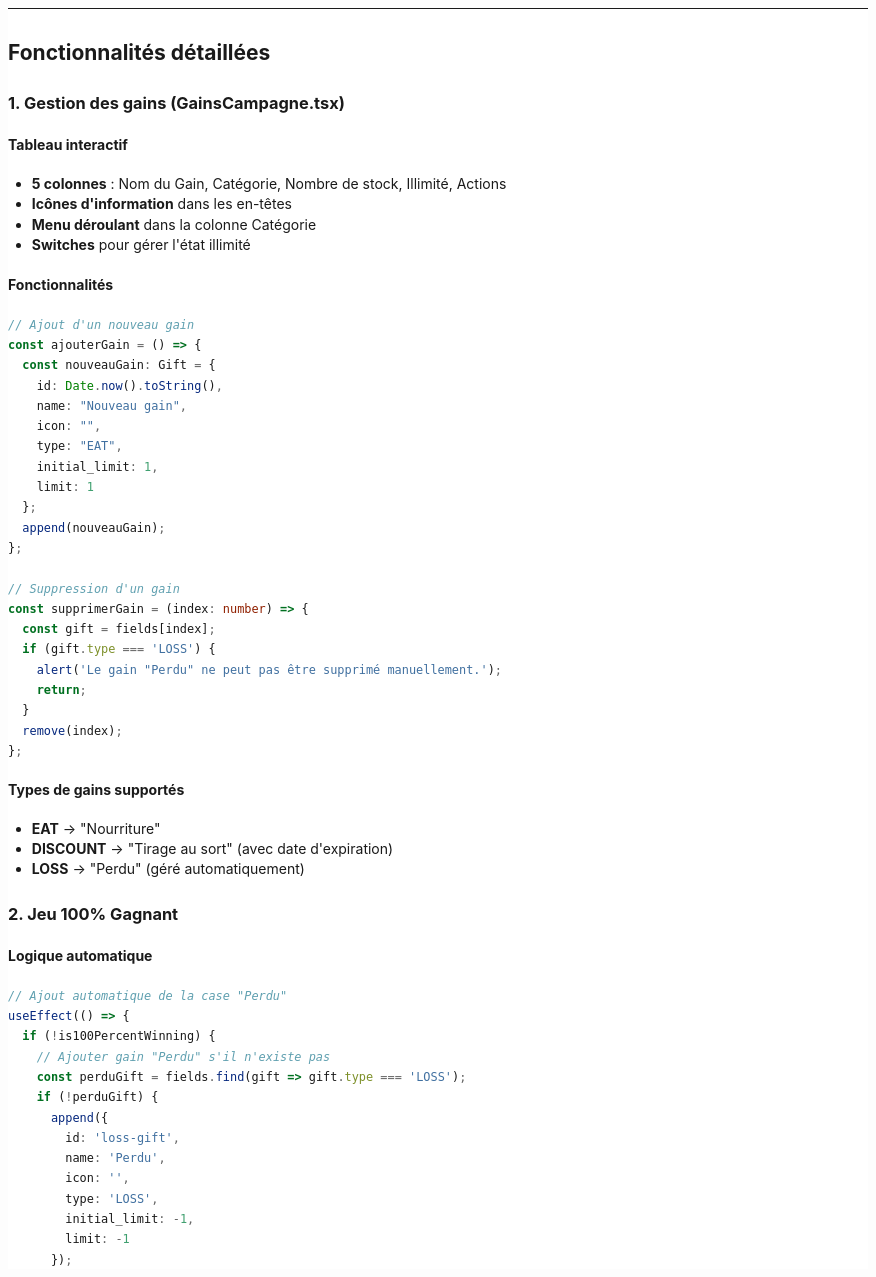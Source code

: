 ```
```

---

## **Fonctionnalités détaillées**

### **1. Gestion des gains (GainsCampagne.tsx)**

#### **Tableau interactif**
- **5 colonnes** : Nom du Gain, Catégorie, Nombre de stock, Illimité, Actions
- **Icônes d'information** dans les en-têtes
- **Menu déroulant** dans la colonne Catégorie
- **Switches** pour gérer l'état illimité

#### **Fonctionnalités**
```typescript
// Ajout d'un nouveau gain
const ajouterGain = () => {
  const nouveauGain: Gift = {
    id: Date.now().toString(),
    name: "Nouveau gain",
    icon: "",
    type: "EAT",
    initial_limit: 1,
    limit: 1
  };
  append(nouveauGain);
};

// Suppression d'un gain
const supprimerGain = (index: number) => {
  const gift = fields[index];
  if (gift.type === 'LOSS') {
    alert('Le gain "Perdu" ne peut pas être supprimé manuellement.');
    return;
  }
  remove(index);
};
```

#### **Types de gains supportés**
- **EAT** → "Nourriture"
- **DISCOUNT** → "Tirage au sort" (avec date d'expiration)
- **LOSS** → "Perdu" (géré automatiquement)

### **2. Jeu 100% Gagnant**

#### **Logique automatique**
```typescript
// Ajout automatique de la case "Perdu"
useEffect(() => {
  if (!is100PercentWinning) {
    // Ajouter gain "Perdu" s'il n'existe pas
    const perduGift = fields.find(gift => gift.type === 'LOSS');
    if (!perduGift) {
      append({
        id: 'loss-gift',
        name: 'Perdu',
        icon: '',
        type: 'LOSS',
        initial_limit: -1,
        limit: -1
      });
```